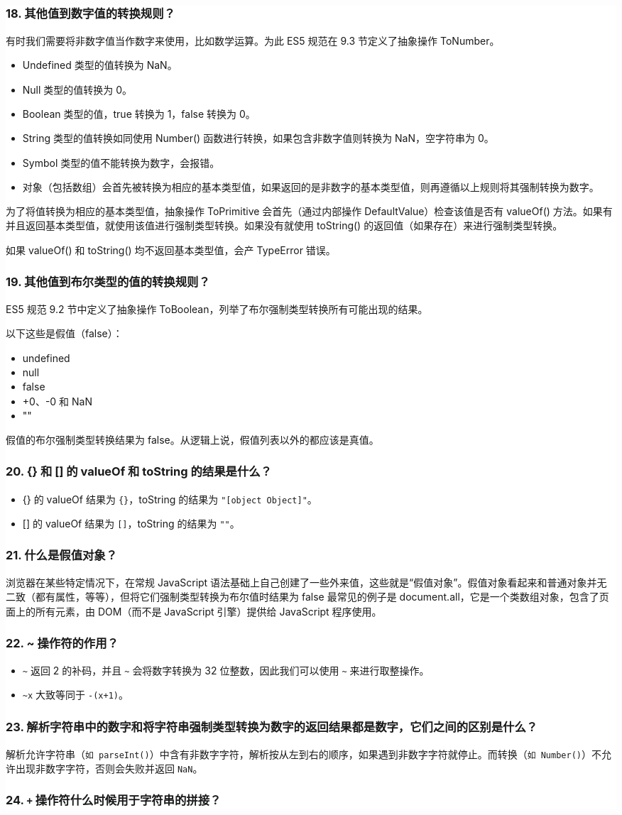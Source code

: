 ### 18. 其他值到数字值的转换规则？

有时我们需要将非数字值当作数字来使用，比如数学运算。为此 ES5 规范在 9.3 节定义了抽象操作 ToNumber。

- Undefined 类型的值转换为 NaN。

- Null 类型的值转换为 0。

- Boolean 类型的值，true 转换为 1，false 转换为 0。

- String 类型的值转换如同使用 Number() 函数进行转换，如果包含非数字值则转换为 NaN，空字符串为 0。

- Symbol 类型的值不能转换为数字，会报错。

- 对象（包括数组）会首先被转换为相应的基本类型值，如果返回的是非数字的基本类型值，则再遵循以上规则将其强制转换为数字。

为了将值转换为相应的基本类型值，抽象操作 ToPrimitive 会首先（通过内部操作 DefaultValue）检查该值是否有 valueOf() 方法。如果有并且返回基本类型值，就使用该值进行强制类型转换。如果没有就使用 toString() 的返回值（如果存在）来进行强制类型转换。

如果 valueOf() 和 toString() 均不返回基本类型值，会产 TypeError 错误。

### 19. 其他值到布尔类型的值的转换规则？

ES5 规范 9.2 节中定义了抽象操作 ToBoolean，列举了布尔强制类型转换所有可能出现的结果。

以下这些是假值（false）：

- undefined
- null
- false
- +0、-0 和 NaN
- ""

假值的布尔强制类型转换结果为 false。从逻辑上说，假值列表以外的都应该是真值。

### 20. {} 和 [] 的 valueOf 和 toString 的结果是什么？

- {} 的 valueOf 结果为 `{}`，toString 的结果为 `"[object Object]"`。

- [] 的 valueOf 结果为 `[]`，toString 的结果为 `""`。

### 21. 什么是假值对象？

浏览器在某些特定情况下，在常规 JavaScript 语法基础上自己创建了一些外来值，这些就是“假值对象”。假值对象看起来和普通对象并无二致（都有属性，等等），但将它们强制类型转换为布尔值时结果为 false 最常见的例子是 document.all，它是一个类数组对象，包含了页面上的所有元素，由 DOM（而不是 JavaScript 引擎）提供给 JavaScript 程序使用。

### 22. ~ 操作符的作用？

- `~` 返回 2 的补码，并且 `~` 会将数字转换为 32 位整数，因此我们可以使用 `~` 来进行取整操作。

- `~x` 大致等同于 `-(x+1)`。

### 23. 解析字符串中的数字和将字符串强制类型转换为数字的返回结果都是数字，它们之间的区别是什么？

解析允许字符串（`如 parseInt()`）中含有非数字字符，解析按从左到右的顺序，如果遇到非数字字符就停止。而转换（`如 Number()`）不允许出现非数字字符，否则会失败并返回 `NaN`。

### 24. `+` 操作符什么时候用于字符串的拼接？
